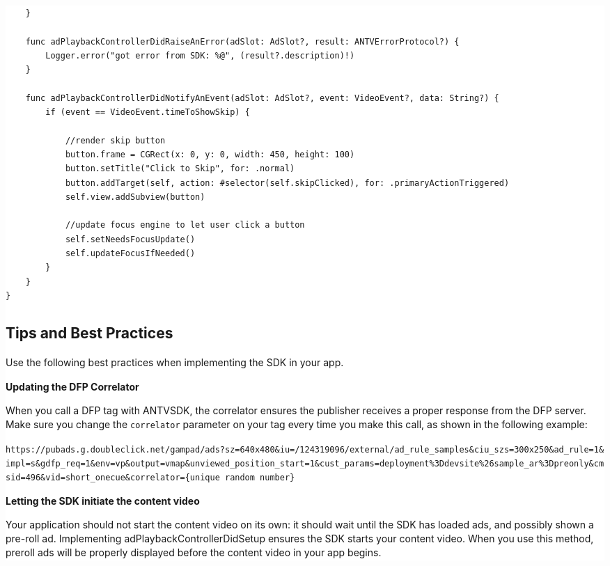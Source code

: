 ``` pre
    }
     
    func adPlaybackControllerDidRaiseAnError(adSlot: AdSlot?, result: ANTVErrorProtocol?) {
        Logger.error("got error from SDK: %@", (result?.description)!)
    }
     
    func adPlaybackControllerDidNotifyAnEvent(adSlot: AdSlot?, event: VideoEvent?, data: String?) {
        if (event == VideoEvent.timeToShowSkip) {
             
            //render skip button
            button.frame = CGRect(x: 0, y: 0, width: 450, height: 100)
            button.setTitle("Click to Skip", for: .normal)
            button.addTarget(self, action: #selector(self.skipClicked), for: .primaryActionTriggered)
            self.view.addSubview(button)
             
            //update focus engine to let user click a button
            self.setNeedsFocusUpdate()
            self.updateFocusIfNeeded()
        }  
    }  
}
```







## Tips and Best Practices

Use the following best practices when implementing the SDK in your app.

**Updating the DFP Correlator**

When you call a DFP tag with ANTVSDK, the correlator ensures the
publisher receives a proper response from the DFP server. Make sure you
change the `correlator` parameter on your tag every time you make this
call, as shown in the following example:

<div id="appletv-sdk-integration-guide__p-6810f9a9-ab38-49f5-8ef2-e7aaa4faf457"
>

``` pre
https://pubads.g.doubleclick.net/gampad/ads?sz=640x480&iu=/124319096/external/ad_rule_samples&ciu_szs=300x250&ad_rule=1&impl=s&gdfp_req=1&env=vp&output=vmap&unviewed_position_start=1&cust_params=deployment%3Ddevsite%26sample_ar%3Dpreonly&cmsid=496&vid=short_onecue&correlator={unique random number}
```



**Letting the SDK initiate the content video**

Your application should not start the content video on its own: it
should wait until the SDK has loaded ads, and possibly shown a pre-roll
ad. Implementing adPlaybackControllerDidSetup ensures the SDK starts
your content video. When you use this method, preroll ads will be
properly displayed before the content video in your app begins.
